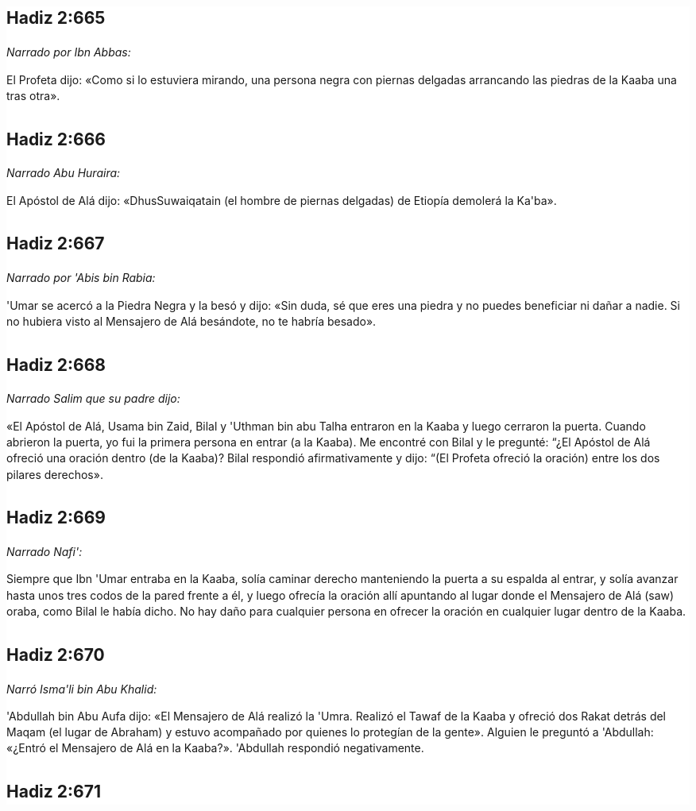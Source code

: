 
## Hadiz 2:665

_Narrado por Ibn Abbas:_

El Profeta dijo: «Como si lo estuviera mirando, una persona negra con piernas delgadas arrancando las piedras de la Kaaba una tras otra».


## Hadiz 2:666

_Narrado Abu Huraira:_

El Apóstol de Alá dijo: «DhusSuwaiqatain (el hombre de piernas delgadas) de Etiopía demolerá la Ka'ba».


## Hadiz 2:667

_Narrado por 'Abis bin Rabia:_

'Umar se acercó a la Piedra Negra y la besó y dijo: «Sin duda, sé que eres una piedra y no puedes beneficiar ni dañar a nadie. Si no hubiera visto al Mensajero de Alá besándote, no te habría besado».


## Hadiz 2:668

_Narrado Salim que su padre dijo:_

«El Apóstol de Alá, Usama bin Zaid, Bilal y 'Uthman bin abu Talha entraron en la Kaaba y luego cerraron la puerta. Cuando abrieron la puerta, yo fui la primera persona en entrar (a la Kaaba). Me encontré con Bilal y le pregunté: “¿El Apóstol de Alá ofreció una oración dentro (de la Kaaba)? Bilal respondió afirmativamente y dijo: “(El Profeta ofreció la oración) entre los dos pilares derechos».


## Hadiz 2:669

_Narrado Nafi':_

Siempre que Ibn 'Umar entraba en la Kaaba, solía caminar derecho manteniendo la puerta a su espalda al entrar, y solía avanzar hasta unos tres codos de la pared frente a él, y luego ofrecía la oración allí apuntando al lugar donde el Mensajero de Alá (saw) oraba, como Bilal le había dicho. No hay daño para cualquier persona en ofrecer la oración en cualquier lugar dentro de la Kaaba.


## Hadiz 2:670

_Narró Isma'li bin Abu Khalid:_

'Abdullah bin Abu Aufa dijo: «El Mensajero de Alá realizó la 'Umra. Realizó el Tawaf de la Kaaba y ofreció dos Rakat detrás del Maqam (el lugar de Abraham) y estuvo acompañado por quienes lo protegían de la gente». Alguien le preguntó a 'Abdullah: «¿Entró el Mensajero de Alá en la Kaaba?». 'Abdullah respondió negativamente.


## Hadiz 2:671
